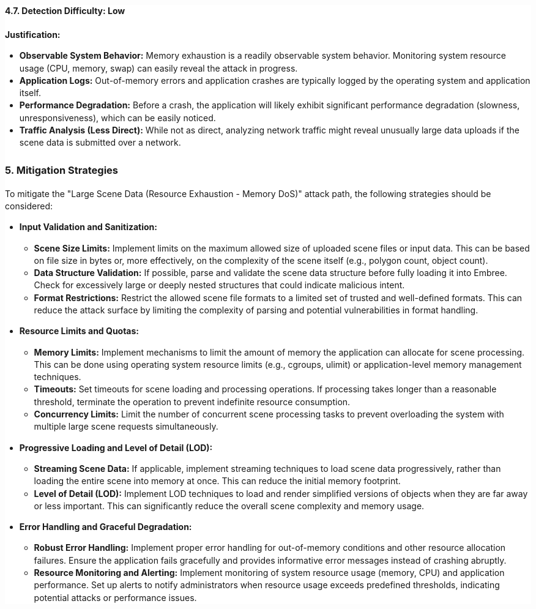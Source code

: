 #### 4.7. Detection Difficulty: Low

**Justification:**

*   **Observable System Behavior:** Memory exhaustion is a readily observable system behavior. Monitoring system resource usage (CPU, memory, swap) can easily reveal the attack in progress.
*   **Application Logs:**  Out-of-memory errors and application crashes are typically logged by the operating system and application itself.
*   **Performance Degradation:**  Before a crash, the application will likely exhibit significant performance degradation (slowness, unresponsiveness), which can be easily noticed.
*   **Traffic Analysis (Less Direct):**  While not as direct, analyzing network traffic might reveal unusually large data uploads if the scene data is submitted over a network.

### 5. Mitigation Strategies

To mitigate the "Large Scene Data (Resource Exhaustion - Memory DoS)" attack path, the following strategies should be considered:

*   **Input Validation and Sanitization:**
    *   **Scene Size Limits:** Implement limits on the maximum allowed size of uploaded scene files or input data. This can be based on file size in bytes or, more effectively, on the complexity of the scene itself (e.g., polygon count, object count).
    *   **Data Structure Validation:**  If possible, parse and validate the scene data structure before fully loading it into Embree. Check for excessively large or deeply nested structures that could indicate malicious intent.
    *   **Format Restrictions:**  Restrict the allowed scene file formats to a limited set of trusted and well-defined formats. This can reduce the attack surface by limiting the complexity of parsing and potential vulnerabilities in format handling.

*   **Resource Limits and Quotas:**
    *   **Memory Limits:** Implement mechanisms to limit the amount of memory the application can allocate for scene processing. This can be done using operating system resource limits (e.g., cgroups, ulimit) or application-level memory management techniques.
    *   **Timeouts:**  Set timeouts for scene loading and processing operations. If processing takes longer than a reasonable threshold, terminate the operation to prevent indefinite resource consumption.
    *   **Concurrency Limits:**  Limit the number of concurrent scene processing tasks to prevent overloading the system with multiple large scene requests simultaneously.

*   **Progressive Loading and Level of Detail (LOD):**
    *   **Streaming Scene Data:**  If applicable, implement streaming techniques to load scene data progressively, rather than loading the entire scene into memory at once. This can reduce the initial memory footprint.
    *   **Level of Detail (LOD):**  Implement LOD techniques to load and render simplified versions of objects when they are far away or less important. This can significantly reduce the overall scene complexity and memory usage.

*   **Error Handling and Graceful Degradation:**
    *   **Robust Error Handling:** Implement proper error handling for out-of-memory conditions and other resource allocation failures. Ensure the application fails gracefully and provides informative error messages instead of crashing abruptly.
    *   **Resource Monitoring and Alerting:**  Implement monitoring of system resource usage (memory, CPU) and application performance. Set up alerts to notify administrators when resource usage exceeds predefined thresholds, indicating potential attacks or performance issues.
